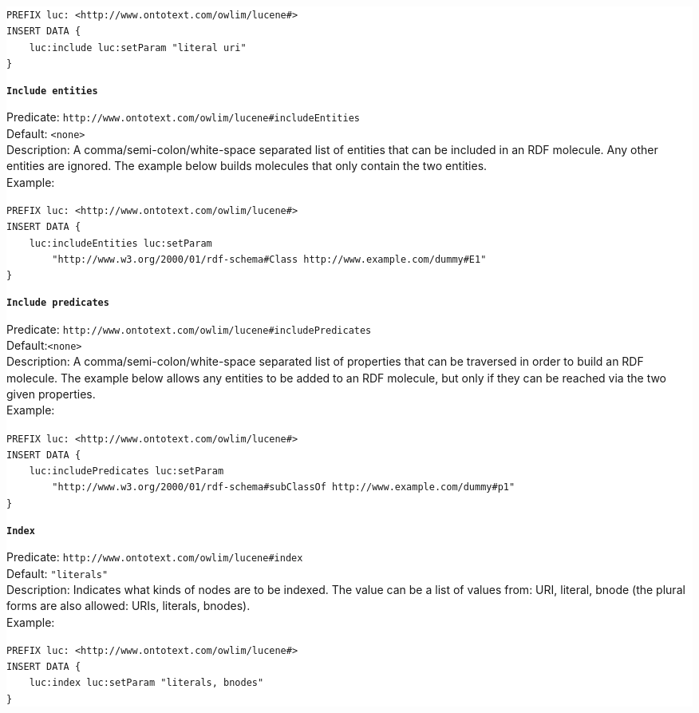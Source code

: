```sparql
PREFIX luc: <http://www.ontotext.com/owlim/lucene#>
INSERT DATA {
    luc:include luc:setParam "literal uri"
}
```

**`Include entities`**

Predicate: `http://www.ontotext.com/owlim/lucene#includeEntities`  
Default: `<none>`  
Description: A comma/semi-colon/white-space separated list of
  entities that can be included in an RDF molecule. Any other entities
  are ignored. The example below builds molecules that only contain the
  two entities.  
Example:

```sparql
PREFIX luc: <http://www.ontotext.com/owlim/lucene#>
INSERT DATA {
    luc:includeEntities luc:setParam
        "http://www.w3.org/2000/01/rdf-schema#Class http://www.example.com/dummy#E1"
}
```

**`Include predicates`**

Predicate: `http://www.ontotext.com/owlim/lucene#includePredicates`  
Default:`<none>`  
Description: A comma/semi-colon/white-space separated list of
  properties that can be traversed in order to build an RDF molecule.
  The example below allows any entities to be added to an RDF molecule,
  but only if they can be reached via the two given properties.  
Example:

```sparql
PREFIX luc: <http://www.ontotext.com/owlim/lucene#>
INSERT DATA {
    luc:includePredicates luc:setParam
        "http://www.w3.org/2000/01/rdf-schema#subClassOf http://www.example.com/dummy#p1"
}
```

**`Index`**

Predicate: `http://www.ontotext.com/owlim/lucene#index`  
Default: `"literals"`  
Description: Indicates what kinds of nodes are to be indexed. The
  value can be a list of values from: URI, literal, bnode (the plural
  forms are also allowed: URIs, literals, bnodes).  
Example:

```sparql
PREFIX luc: <http://www.ontotext.com/owlim/lucene#>
INSERT DATA {
    luc:index luc:setParam "literals, bnodes"
}
```
